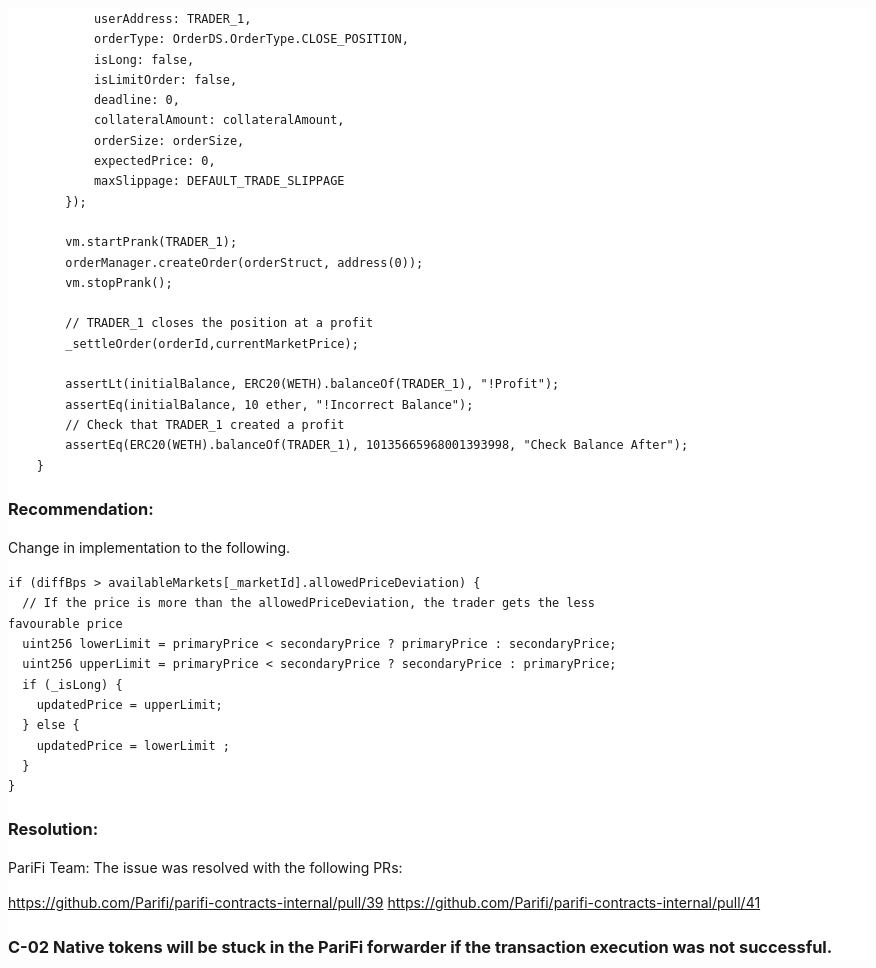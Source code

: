 ```
            userAddress: TRADER_1,
            orderType: OrderDS.OrderType.CLOSE_POSITION,
            isLong: false,
            isLimitOrder: false,
            deadline: 0,
            collateralAmount: collateralAmount,
            orderSize: orderSize,
            expectedPrice: 0,
            maxSlippage: DEFAULT_TRADE_SLIPPAGE
        });

        vm.startPrank(TRADER_1);
        orderManager.createOrder(orderStruct, address(0));
        vm.stopPrank();

        // TRADER_1 closes the position at a profit 
        _settleOrder(orderId,currentMarketPrice);

        assertLt(initialBalance, ERC20(WETH).balanceOf(TRADER_1), "!Profit");
        assertEq(initialBalance, 10 ether, "!Incorrect Balance");
        // Check that TRADER_1 created a profit
        assertEq(ERC20(WETH).balanceOf(TRADER_1), 10135665968001393998, "Check Balance After");
    }
```

###  Recommendation:
Change in implementation to the following.

```
if (diffBps > availableMarkets[_marketId].allowedPriceDeviation) {
  // If the price is more than the allowedPriceDeviation, the trader gets the less 
favourable price
  uint256 lowerLimit = primaryPrice < secondaryPrice ? primaryPrice : secondaryPrice;
  uint256 upperLimit = primaryPrice < secondaryPrice ? secondaryPrice : primaryPrice;
  if (_isLong) {
    updatedPrice = upperLimit;
  } else {
    updatedPrice = lowerLimit ;
  }
}
```
###  Resolution:

PariFi Team: The issue was resolved with the following PRs:

https://github.com/Parifi/parifi-contracts-internal/pull/39
https://github.com/Parifi/parifi-contracts-internal/pull/41


### <a id="C02"></a> C-02 Native tokens will be stuck in the PariFi forwarder if the transaction execution was not successful.
